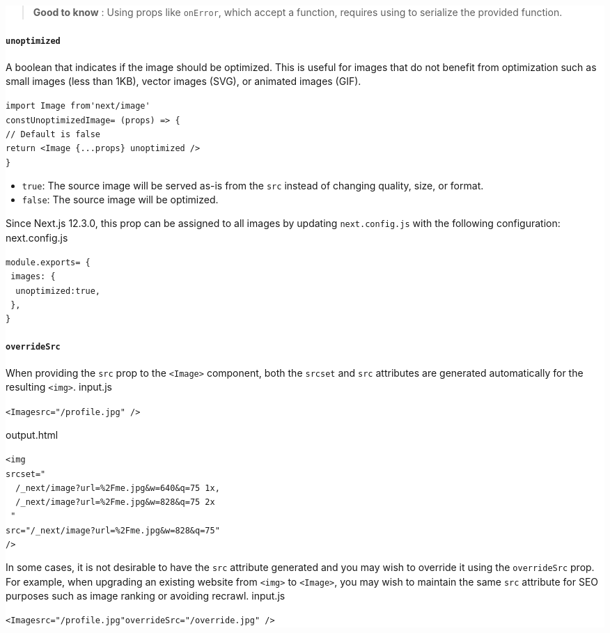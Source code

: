 > **Good to know** : Using props like `onError`, which accept a function, requires using to serialize the provided function.
#### `unoptimized`
A boolean that indicates if the image should be optimized. This is useful for images that do not benefit from optimization such as small images (less than 1KB), vector images (SVG), or animated images (GIF).
```
import Image from'next/image'
constUnoptimizedImage= (props) => {
// Default is false
return <Image {...props} unoptimized />
}
```

  * `true`: The source image will be served as-is from the `src` instead of changing quality, size, or format.
  * `false`: The source image will be optimized.


Since Next.js 12.3.0, this prop can be assigned to all images by updating `next.config.js` with the following configuration:
next.config.js
```
module.exports= {
 images: {
  unoptimized:true,
 },
}
```

#### `overrideSrc`
When providing the `src` prop to the `<Image>` component, both the `srcset` and `src` attributes are generated automatically for the resulting `<img>`.
input.js
```
<Imagesrc="/profile.jpg" />
```

output.html
```
<img
srcset="
  /_next/image?url=%2Fme.jpg&w=640&q=75 1x,
  /_next/image?url=%2Fme.jpg&w=828&q=75 2x
 "
src="/_next/image?url=%2Fme.jpg&w=828&q=75"
/>
```

In some cases, it is not desirable to have the `src` attribute generated and you may wish to override it using the `overrideSrc` prop.
For example, when upgrading an existing website from `<img>` to `<Image>`, you may wish to maintain the same `src` attribute for SEO purposes such as image ranking or avoiding recrawl.
input.js
```
<Imagesrc="/profile.jpg"overrideSrc="/override.jpg" />
```

